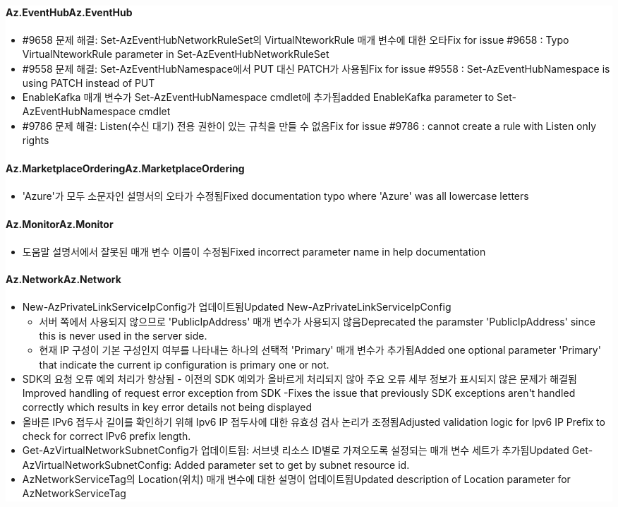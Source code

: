 #### <a name="azeventhub"></a><span data-ttu-id="e6eee-326">Az.EventHub</span><span class="sxs-lookup"><span data-stu-id="e6eee-326">Az.EventHub</span></span>
* <span data-ttu-id="e6eee-327">#9658 문제 해결: Set-AzEventHubNetworkRuleSet의 VirtualNteworkRule 매개 변수에 대한 오타</span><span class="sxs-lookup"><span data-stu-id="e6eee-327">Fix for issue #9658 : Typo VirtualNteworkRule parameter in Set-AzEventHubNetworkRuleSet</span></span>
* <span data-ttu-id="e6eee-328">#9558 문제 해결: Set-AzEventHubNamespace에서 PUT 대신 PATCH가 사용됨</span><span class="sxs-lookup"><span data-stu-id="e6eee-328">Fix for issue #9558 : Set-AzEventHubNamespace is using PATCH instead of PUT</span></span>
* <span data-ttu-id="e6eee-329">EnableKafka 매개 변수가 Set-AzEventHubNamespace cmdlet에 추가됨</span><span class="sxs-lookup"><span data-stu-id="e6eee-329">added EnableKafka parameter to Set-AzEventHubNamespace cmdlet</span></span>
* <span data-ttu-id="e6eee-330">#9786 문제 해결: Listen(수신 대기) 전용 권한이 있는 규칙을 만들 수 없음</span><span class="sxs-lookup"><span data-stu-id="e6eee-330">Fix for issue #9786 : cannot create a rule with Listen only rights</span></span>

#### <a name="azmarketplaceordering"></a><span data-ttu-id="e6eee-331">Az.MarketplaceOrdering</span><span class="sxs-lookup"><span data-stu-id="e6eee-331">Az.MarketplaceOrdering</span></span>
* <span data-ttu-id="e6eee-332">'Azure'가 모두 소문자인 설명서의 오타가 수정됨</span><span class="sxs-lookup"><span data-stu-id="e6eee-332">Fixed documentation typo where 'Azure' was all lowercase letters</span></span>

#### <a name="azmonitor"></a><span data-ttu-id="e6eee-333">Az.Monitor</span><span class="sxs-lookup"><span data-stu-id="e6eee-333">Az.Monitor</span></span>
* <span data-ttu-id="e6eee-334">도움말 설명서에서 잘못된 매개 변수 이름이 수정됨</span><span class="sxs-lookup"><span data-stu-id="e6eee-334">Fixed incorrect parameter name in help documentation</span></span>

#### <a name="aznetwork"></a><span data-ttu-id="e6eee-335">Az.Network</span><span class="sxs-lookup"><span data-stu-id="e6eee-335">Az.Network</span></span>
* <span data-ttu-id="e6eee-336">New-AzPrivateLinkServiceIpConfig가 업데이트됨</span><span class="sxs-lookup"><span data-stu-id="e6eee-336">Updated New-AzPrivateLinkServiceIpConfig</span></span>
    - <span data-ttu-id="e6eee-337">서버 쪽에서 사용되지 않으므로 'PublicIpAddress' 매개 변수가 사용되지 않음</span><span class="sxs-lookup"><span data-stu-id="e6eee-337">Deprecated the paramster 'PublicIpAddress' since this is never used in the server side.</span></span>
    - <span data-ttu-id="e6eee-338">현재 IP 구성이 기본 구성인지 여부를 나타내는 하나의 선택적 'Primary' 매개 변수가 추가됨</span><span class="sxs-lookup"><span data-stu-id="e6eee-338">Added one optional parameter 'Primary' that indicate the current ip configuration is primary one or not.</span></span>
* <span data-ttu-id="e6eee-339">SDK의 요청 오류 예외 처리가 향상됨 - 이전의 SDK 예외가 올바르게 처리되지 않아 주요 오류 세부 정보가 표시되지 않은 문제가 해결됨</span><span class="sxs-lookup"><span data-stu-id="e6eee-339">Improved handling of request error exception from SDK   -Fixes the issue that previously SDK exceptions aren't handled correctly which results in key error details not being displayed</span></span>
* <span data-ttu-id="e6eee-340">올바른 IPv6 접두사 길이를 확인하기 위해 Ipv6 IP 접두사에 대한 유효성 검사 논리가 조정됨</span><span class="sxs-lookup"><span data-stu-id="e6eee-340">Adjusted validation logic for Ipv6 IP Prefix to check for correct IPv6 prefix length.</span></span> 
* <span data-ttu-id="e6eee-341">Get-AzVirtualNetworkSubnetConfig가 업데이트됨: 서브넷 리소스 ID별로 가져오도록 설정되는 매개 변수 세트가 추가됨</span><span class="sxs-lookup"><span data-stu-id="e6eee-341">Updated Get-AzVirtualNetworkSubnetConfig: Added parameter set to get by subnet resource id.</span></span>
* <span data-ttu-id="e6eee-342">AzNetworkServiceTag의 Location(위치) 매개 변수에 대한 설명이 업데이트됨</span><span class="sxs-lookup"><span data-stu-id="e6eee-342">Updated description of Location parameter for AzNetworkServiceTag</span></span>
